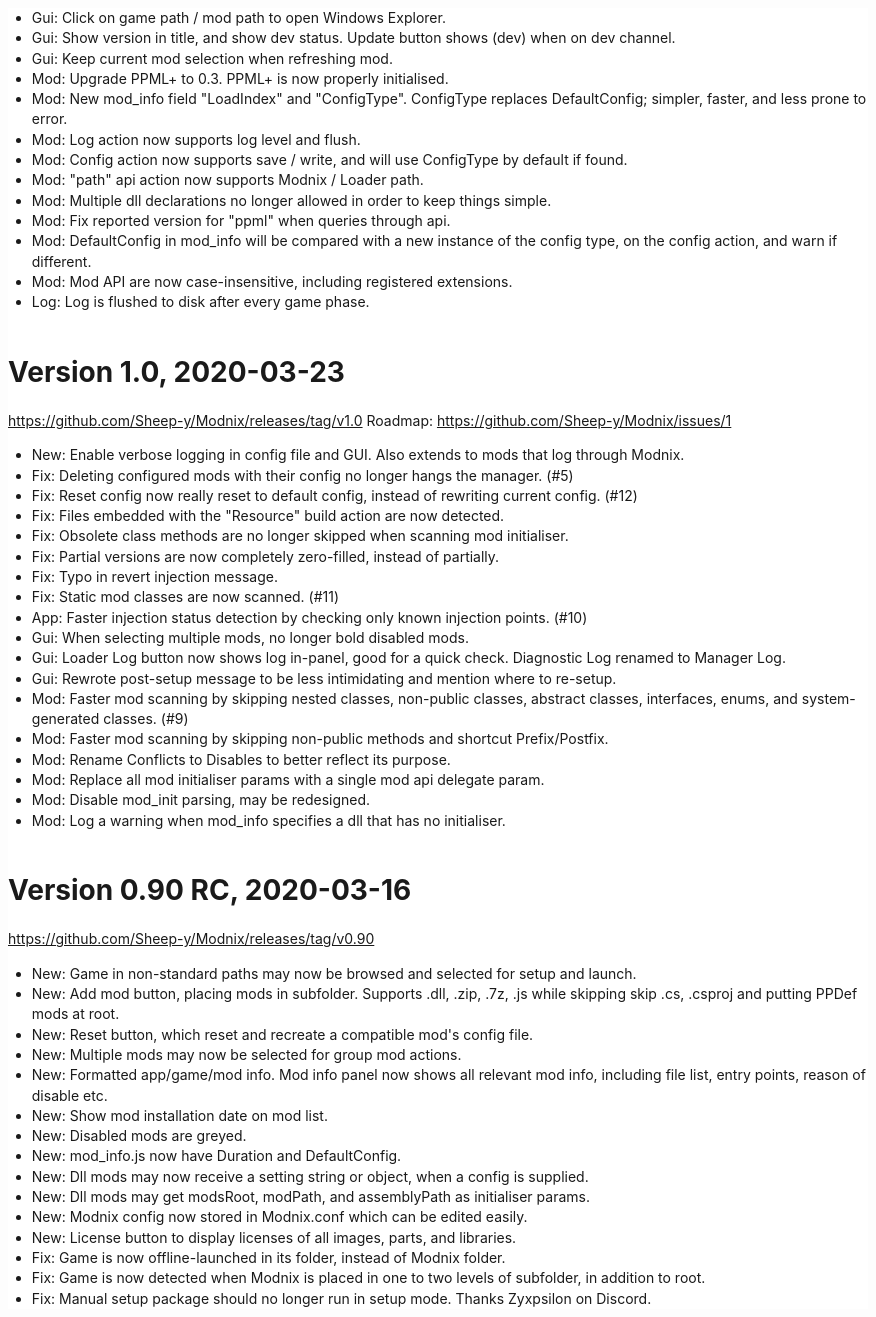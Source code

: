 * Gui: Click on game path / mod path to open Windows Explorer.
* Gui: Show version in title, and show dev status.  Update button shows (dev) when on dev channel.
* Gui: Keep current mod selection when refreshing mod.
* Mod: Upgrade PPML+ to 0.3.  PPML+ is now properly initialised.
* Mod: New mod_info field "LoadIndex" and "ConfigType". ConfigType replaces DefaultConfig; simpler, faster, and less prone to error.
* Mod: Log action now supports log level and flush.
* Mod: Config action now supports save / write, and will use ConfigType by default if found.
* Mod: "path" api action now supports Modnix / Loader path.
* Mod: Multiple dll declarations no longer allowed in order to keep things simple.
* Mod: Fix reported version for "ppml" when queries through api.
* Mod: DefaultConfig in mod_info will be compared with a new instance of the config type, on the config action, and warn if different.
* Mod: Mod API are now case-insensitive, including registered extensions.
* Log: Log is flushed to disk after every game phase.

# Version 1.0, 2020-03-23
https://github.com/Sheep-y/Modnix/releases/tag/v1.0
Roadmap: https://github.com/Sheep-y/Modnix/issues/1

* New: Enable verbose logging in config file and GUI. Also extends to mods that log through Modnix.
* Fix: Deleting configured mods with their config no longer hangs the manager. (#5)
* Fix: Reset config now really reset to default config, instead of rewriting current config. (#12)
* Fix: Files embedded with the "Resource" build action are now detected.
* Fix: Obsolete class methods are no longer skipped when scanning mod initialiser.
* Fix: Partial versions are now completely zero-filled, instead of partially.
* Fix: Typo in revert injection message.
* Fix: Static mod classes are now scanned. (#11)
* App: Faster injection status detection by checking only known injection points. (#10)
* Gui: When selecting multiple mods, no longer bold disabled mods.
* Gui: Loader Log button now shows log in-panel, good for a quick check.  Diagnostic Log renamed to Manager Log.
* Gui: Rewrote post-setup message to be less intimidating and mention where to re-setup.
* Mod: Faster mod scanning by skipping nested classes, non-public classes, abstract classes, interfaces, enums, and system-generated classes. (#9)
* Mod: Faster mod scanning by skipping non-public methods and shortcut Prefix/Postfix.
* Mod: Rename Conflicts to Disables to better reflect its purpose.
* Mod: Replace all mod initialiser params with a single mod api delegate param.
* Mod: Disable mod_init parsing, may be redesigned.
* Mod: Log a warning when mod_info specifies a dll that has no initialiser.

# Version 0.90 RC, 2020-03-16
https://github.com/Sheep-y/Modnix/releases/tag/v0.90

* New: Game in non-standard paths may now be browsed and selected for setup and launch.
* New: Add mod button, placing mods in subfolder. Supports .dll, .zip, .7z, .js while skipping skip .cs, .csproj and putting PPDef mods at root.
* New: Reset button, which reset and recreate a compatible mod's config file.
* New: Multiple mods may now be selected for group mod actions.
* New: Formatted app/game/mod info.  Mod info panel now shows all relevant mod info, including file list, entry points, reason of disable etc.
* New: Show mod installation date on mod list.
* New: Disabled mods are greyed.
* New: mod_info.js now have Duration and DefaultConfig.
* New: Dll mods may now receive a setting string or object, when a config is supplied.
* New: Dll mods may get modsRoot, modPath, and assemblyPath as initialiser params.
* New: Modnix config now stored in Modnix.conf which can be edited easily.
* New: License button to display licenses of all images, parts, and libraries.
* Fix: Game is now offline-launched in its folder, instead of Modnix folder.
* Fix: Game is now detected when Modnix is placed in one to two levels of subfolder, in addition to root.
* Fix: Manual setup package should no longer run in setup mode. Thanks Zyxpsilon on Discord.